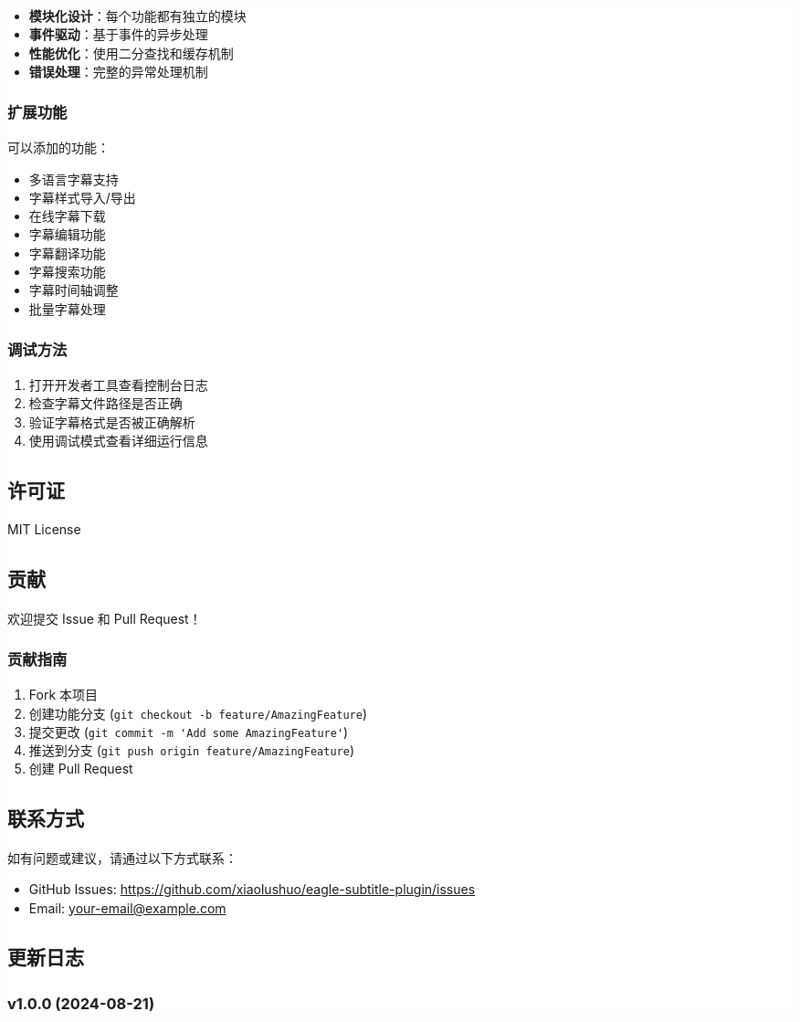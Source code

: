 - **模块化设计**：每个功能都有独立的模块
- **事件驱动**：基于事件的异步处理
- **性能优化**：使用二分查找和缓存机制
- **错误处理**：完整的异常处理机制

### 扩展功能

可以添加的功能：

- 多语言字幕支持
- 字幕样式导入/导出
- 在线字幕下载
- 字幕编辑功能
- 字幕翻译功能
- 字幕搜索功能
- 字幕时间轴调整
- 批量字幕处理

### 调试方法

1. 打开开发者工具查看控制台日志
2. 检查字幕文件路径是否正确
3. 验证字幕格式是否被正确解析
4. 使用调试模式查看详细运行信息

## 许可证

MIT License

## 贡献

欢迎提交 Issue 和 Pull Request！

### 贡献指南

1. Fork 本项目
2. 创建功能分支 (`git checkout -b feature/AmazingFeature`)
3. 提交更改 (`git commit -m 'Add some AmazingFeature'`)
4. 推送到分支 (`git push origin feature/AmazingFeature`)
5. 创建 Pull Request

## 联系方式

如有问题或建议，请通过以下方式联系：

- GitHub Issues: https://github.com/xiaolushuo/eagle-subtitle-plugin/issues
- Email: your-email@example.com

## 更新日志

### v1.0.0 (2024-08-21)

